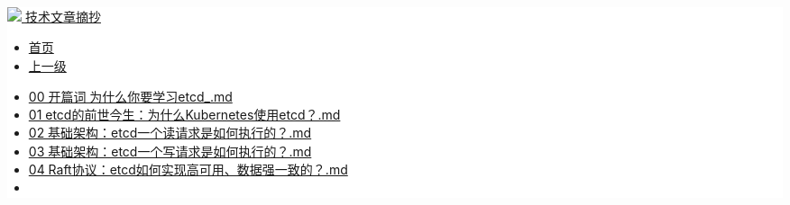 <!DOCTYPE html>

<html xmlns="http://www.w3.org/1999/xhtml">
<head>
<head>
<meta content="text/html; charset=utf-8" http-equiv="Content-Type"/>
<meta content="width=device-width, initial-scale=1, maximum-scale=1.0, user-scalable=no" name="viewport"/>
<meta content="zh-cn" http-equiv="content-language"/>
<meta content="14 延时：为什么你的etcd请求会出现超时？" name="description"/>
<link href="/static/favicon.png" rel="icon"/>
<title>14 延时：为什么你的etcd请求会出现超时？ </title>
<link href="/static/index.css" rel="stylesheet"/>
<link href="/static/highlight.min.css" rel="stylesheet"/>
<script src="/static/highlight.min.js"></script>
<meta content="Hexo 4.2.0" name="generator"/>

</head>
<body>
<div class="book-container">
<div class="book-sidebar">
<div class="book-brand">
<a href="/">
<img src="/static/favicon.png"/>
<span>技术文章摘抄</span>
</a>
</div>
<div class="book-menu uncollapsible">
<ul class="uncollapsible">
<li><a class="current-tab" href="/">首页</a></li>
<li><a href="../">上一级</a></li>
</ul>
<ul class="uncollapsible">
<li>
<a class="menu-item" href="/%e4%b8%93%e6%a0%8f/etcd%e5%ae%9e%e6%88%98%e8%af%be/00%20%e5%bc%80%e7%af%87%e8%af%8d%20%e4%b8%ba%e4%bb%80%e4%b9%88%e4%bd%a0%e8%a6%81%e5%ad%a6%e4%b9%a0etcd_.md" id="00 开篇词 为什么你要学习etcd_.md">00 开篇词 为什么你要学习etcd_.md</a>
</li>
<li>
<a class="menu-item" href="/%e4%b8%93%e6%a0%8f/etcd%e5%ae%9e%e6%88%98%e8%af%be/01%20etcd%e7%9a%84%e5%89%8d%e4%b8%96%e4%bb%8a%e7%94%9f%ef%bc%9a%e4%b8%ba%e4%bb%80%e4%b9%88Kubernetes%e4%bd%bf%e7%94%a8etcd%ef%bc%9f.md" id="01 etcd的前世今生：为什么Kubernetes使用etcd？.md">01 etcd的前世今生：为什么Kubernetes使用etcd？.md</a>
</li>
<li>
<a class="menu-item" href="/%e4%b8%93%e6%a0%8f/etcd%e5%ae%9e%e6%88%98%e8%af%be/02%20%e5%9f%ba%e7%a1%80%e6%9e%b6%e6%9e%84%ef%bc%9aetcd%e4%b8%80%e4%b8%aa%e8%af%bb%e8%af%b7%e6%b1%82%e6%98%af%e5%a6%82%e4%bd%95%e6%89%a7%e8%a1%8c%e7%9a%84%ef%bc%9f.md" id="02 基础架构：etcd一个读请求是如何执行的？.md">02 基础架构：etcd一个读请求是如何执行的？.md</a>
</li>
<li>
<a class="menu-item" href="/%e4%b8%93%e6%a0%8f/etcd%e5%ae%9e%e6%88%98%e8%af%be/03%20%e5%9f%ba%e7%a1%80%e6%9e%b6%e6%9e%84%ef%bc%9aetcd%e4%b8%80%e4%b8%aa%e5%86%99%e8%af%b7%e6%b1%82%e6%98%af%e5%a6%82%e4%bd%95%e6%89%a7%e8%a1%8c%e7%9a%84%ef%bc%9f.md" id="03 基础架构：etcd一个写请求是如何执行的？.md">03 基础架构：etcd一个写请求是如何执行的？.md</a>
</li>
<li>
<a class="menu-item" href="/%e4%b8%93%e6%a0%8f/etcd%e5%ae%9e%e6%88%98%e8%af%be/04%20Raft%e5%8d%8f%e8%ae%ae%ef%bc%9aetcd%e5%a6%82%e4%bd%95%e5%ae%9e%e7%8e%b0%e9%ab%98%e5%8f%af%e7%94%a8%e3%80%81%e6%95%b0%e6%8d%ae%e5%bc%ba%e4%b8%80%e8%87%b4%e7%9a%84%ef%bc%9f.md" id="04 Raft协议：etcd如何实现高可用、数据强一致的？.md">04 Raft协议：etcd如何实现高可用、数据强一致的？.md</a>
</li>
<li>